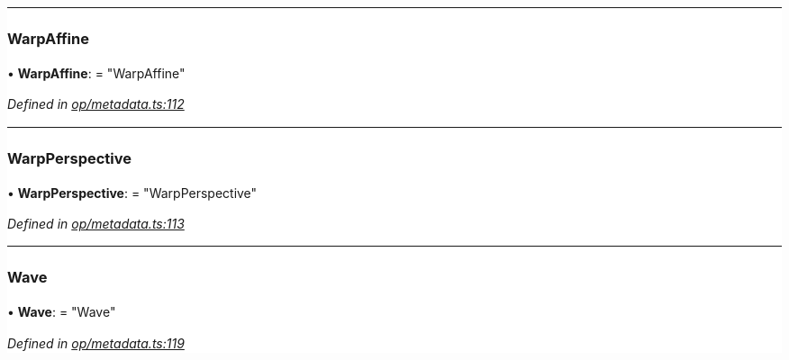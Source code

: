 ___

###  WarpAffine

• **WarpAffine**: = "WarpAffine"

*Defined in [op/metadata.ts:112](https://github.com/cancerberoSgx/mirada/blob/3544b58/ojos/src/op/metadata.ts#L112)*

___

###  WarpPerspective

• **WarpPerspective**: = "WarpPerspective"

*Defined in [op/metadata.ts:113](https://github.com/cancerberoSgx/mirada/blob/3544b58/ojos/src/op/metadata.ts#L113)*

___

###  Wave

• **Wave**: = "Wave"

*Defined in [op/metadata.ts:119](https://github.com/cancerberoSgx/mirada/blob/3544b58/ojos/src/op/metadata.ts#L119)*
